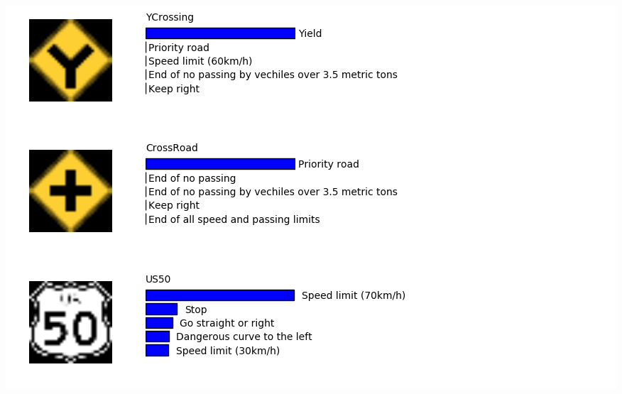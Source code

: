 

![png](Pre-Processing_Images/output_59_37.png)



![png](Pre-Processing_Images/output_59_38.png)



![png](Pre-Processing_Images/output_59_39.png)
